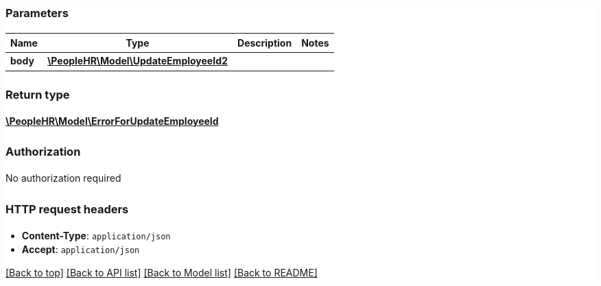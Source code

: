 ### Parameters

| Name | Type | Description  | Notes |
| ------------- | ------------- | ------------- | ------------- |
| **body** | [**\PeopleHR\Model\UpdateEmployeeId2**](../Model/UpdateEmployeeId2.md)|  | |

### Return type

[**\PeopleHR\Model\ErrorForUpdateEmployeeId**](../Model/ErrorForUpdateEmployeeId.md)

### Authorization

No authorization required

### HTTP request headers

- **Content-Type**: `application/json`
- **Accept**: `application/json`

[[Back to top]](#) [[Back to API list]](../../README.md#endpoints)
[[Back to Model list]](../../README.md#models)
[[Back to README]](../../README.md)
